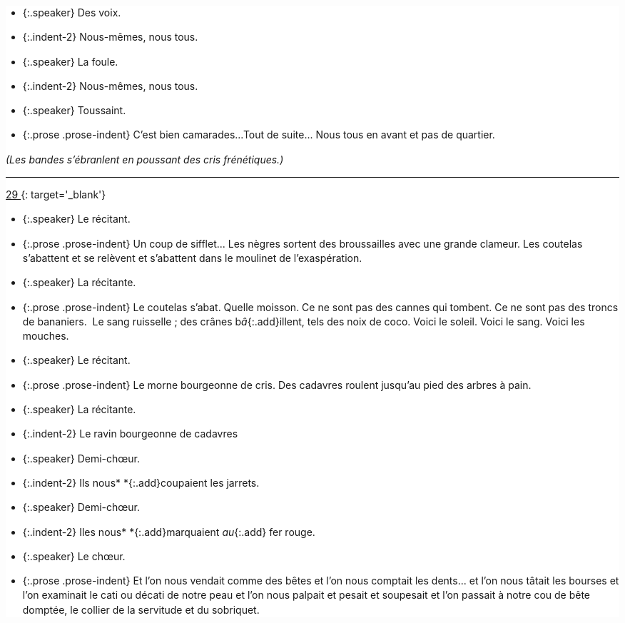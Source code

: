 - {:.speaker} Des voix.

- {:.indent-2} Nous-mêmes, nous tous.


- {:.speaker} La foule.

- {:.indent-2} Nous-mêmes, nous tous.


- {:.speaker} Toussaint.

- {:.prose .prose-indent} C’est bien camarades...Tout de suite... Nous tous en avant et pas de quartier.
 

<em>(Les bandes s’ébranlent en poussant des cris frénétiques.)</em>


<hr>

[ 29 ](/data/sdw-data/P029.jpg){: target='_blank'}            


- {:.speaker} Le récitant.

- {:.prose .prose-indent} Un coup de sifflet... Les nègres sortent des broussailles avec une grande clameur. Les coutelas s’abattent et se relèvent et s’abattent&nbsp;dans le moulinet de l’exaspération.


- {:.speaker} La récitante.

- {:.prose .prose-indent} Le coutelas s’abat. Quelle moisson. Ce ne sont pas des cannes qui tombent. Ce ne sont pas des troncs de bananiers.&nbsp; Le sang ruisselle&nbsp;; des crânes b*â*{:.add}illent, tels des noix de coco. Voici le soleil. Voici le sang. Voici les mouches.


- {:.speaker} Le récitant.

- {:.prose .prose-indent} Le morne bourgeonne de cris. Des cadavres roulent jusqu’au pied des arbres à pain.


- {:.speaker} La récitante.

- {:.indent-2} Le ravin bourgeonne de cadavres


- {:.speaker} Demi-chœur.

- {:.indent-2} Ils nous*&nbsp;*{:.add}coupaient les jarrets.


- {:.speaker} Demi-chœur.

- {:.indent-2} Iles nous*&nbsp;*{:.add}marquaient&nbsp;*au*{:.add}&nbsp;fer rouge.


- {:.speaker} Le&nbsp;chœur.

- {:.prose .prose-indent} Et l’on nous vendait comme des bêtes et l’on nous comptait les dents... et l’on nous tâtait les bourses et l’on examinait le cati ou&nbsp;décati de notre peau et l’on nous palpait et pesait et&nbsp;soupesait&nbsp;et l’on passait à notre cou de bête domptée, le collier de la servitude et du sobriquet.
